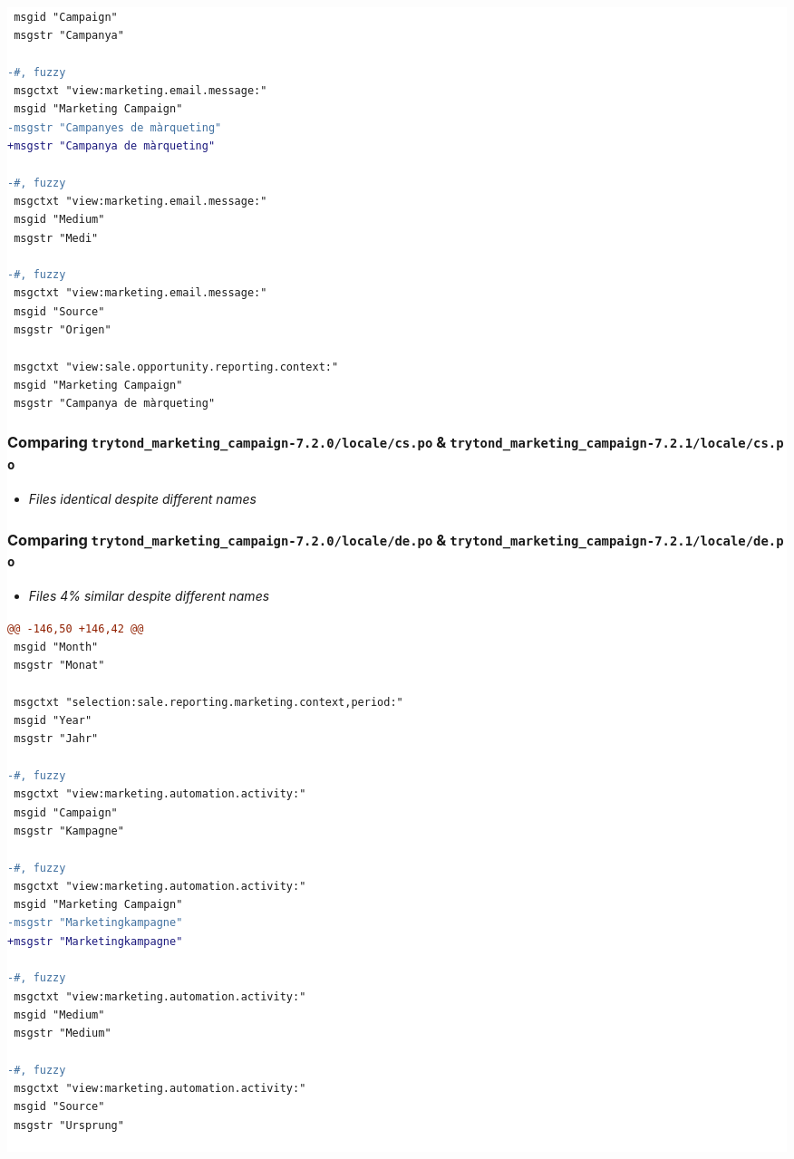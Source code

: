 ```diff
 msgid "Campaign"
 msgstr "Campanya"
 
-#, fuzzy
 msgctxt "view:marketing.email.message:"
 msgid "Marketing Campaign"
-msgstr "Campanyes de màrqueting"
+msgstr "Campanya de màrqueting"
 
-#, fuzzy
 msgctxt "view:marketing.email.message:"
 msgid "Medium"
 msgstr "Medi"
 
-#, fuzzy
 msgctxt "view:marketing.email.message:"
 msgid "Source"
 msgstr "Origen"
 
 msgctxt "view:sale.opportunity.reporting.context:"
 msgid "Marketing Campaign"
 msgstr "Campanya de màrqueting"
```

### Comparing `trytond_marketing_campaign-7.2.0/locale/cs.po` & `trytond_marketing_campaign-7.2.1/locale/cs.po`

 * *Files identical despite different names*

### Comparing `trytond_marketing_campaign-7.2.0/locale/de.po` & `trytond_marketing_campaign-7.2.1/locale/de.po`

 * *Files 4% similar despite different names*

```diff
@@ -146,50 +146,42 @@
 msgid "Month"
 msgstr "Monat"
 
 msgctxt "selection:sale.reporting.marketing.context,period:"
 msgid "Year"
 msgstr "Jahr"
 
-#, fuzzy
 msgctxt "view:marketing.automation.activity:"
 msgid "Campaign"
 msgstr "Kampagne"
 
-#, fuzzy
 msgctxt "view:marketing.automation.activity:"
 msgid "Marketing Campaign"
-msgstr "Mar­ke­ting­kam­pa­g­ne"
+msgstr "Marketingkampagne"
 
-#, fuzzy
 msgctxt "view:marketing.automation.activity:"
 msgid "Medium"
 msgstr "Medium"
 
-#, fuzzy
 msgctxt "view:marketing.automation.activity:"
 msgid "Source"
 msgstr "Ursprung"
 
```